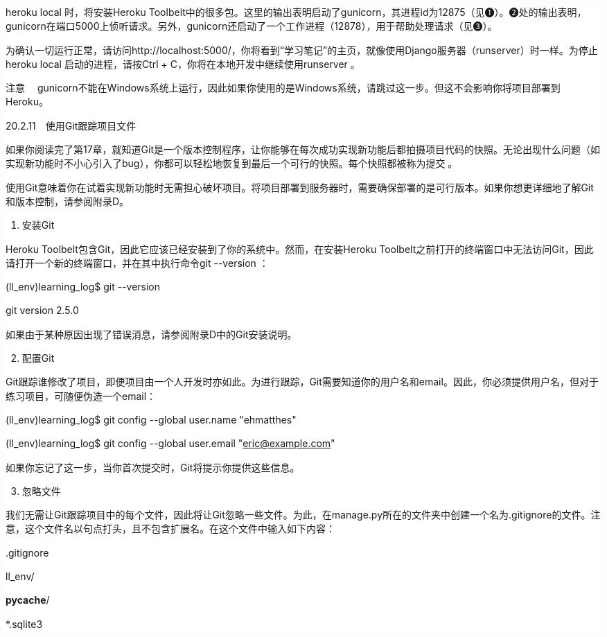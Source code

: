 


heroku local 时，将安装Heroku Toolbelt中的很多包。这里的输出表明启动了gunicorn，其进程id为12875（见❶）。❷处的输出表明，gunicorn在端口5000上侦听请求。另外，gunicorn还启动了一个工作进程（12878），用于帮助处理请求（见❸）。

为确认一切运行正常，请访问http://localhost:5000/，你将看到“学习笔记”的主页，就像使用Django服务器（runserver）时一样。为停止heroku local 启动的进程，请按Ctrl + C，你将在本地开发中继续使用runserver 。

注意 　gunicorn不能在Windows系统上运行，因此如果你使用的是Windows系统，请跳过这一步。但这不会影响你将项目部署到Heroku。

20.2.11　使用Git跟踪项目文件

如果你阅读完了第17章，就知道Git是一个版本控制程序，让你能够在每次成功实现新功能后都拍摄项目代码的快照。无论出现什么问题（如实现新功能时不小心引入了bug），你都可以轻松地恢复到最后一个可行的快照。每个快照都被称为提交 。

使用Git意味着你在试着实现新功能时无需担心破坏项目。将项目部署到服务器时，需要确保部署的是可行版本。如果你想更详细地了解Git和版本控制，请参阅附录D。

1. 安装Git

Heroku Toolbelt包含Git，因此它应该已经安装到了你的系统中。然而，在安装Heroku Toolbelt之前打开的终端窗口中无法访问Git，因此请打开一个新的终端窗口，并在其中执行命令git --version ：



(ll_env)learning_log$ git --version

git version 2.5.0





如果由于某种原因出现了错误消息，请参阅附录D中的Git安装说明。

2. 配置Git

Git跟踪谁修改了项目，即便项目由一个人开发时亦如此。为进行跟踪，Git需要知道你的用户名和email。因此，你必须提供用户名，但对于练习项目，可随便伪造一个email：



(ll_env)learning_log$ git config --global user.name "ehmatthes"

(ll_env)learning_log$ git config --global user.email "eric@example.com"





如果你忘记了这一步，当你首次提交时，Git将提示你提供这些信息。

3. 忽略文件

我们无需让Git跟踪项目中的每个文件，因此将让Git忽略一些文件。为此，在manage.py所在的文件夹中创建一个名为.gitignore的文件。注意，这个文件名以句点打头，且不包含扩展名。在这个文件中输入如下内容：

.gitignore



ll_env/

__pycache__/

*.sqlite3





